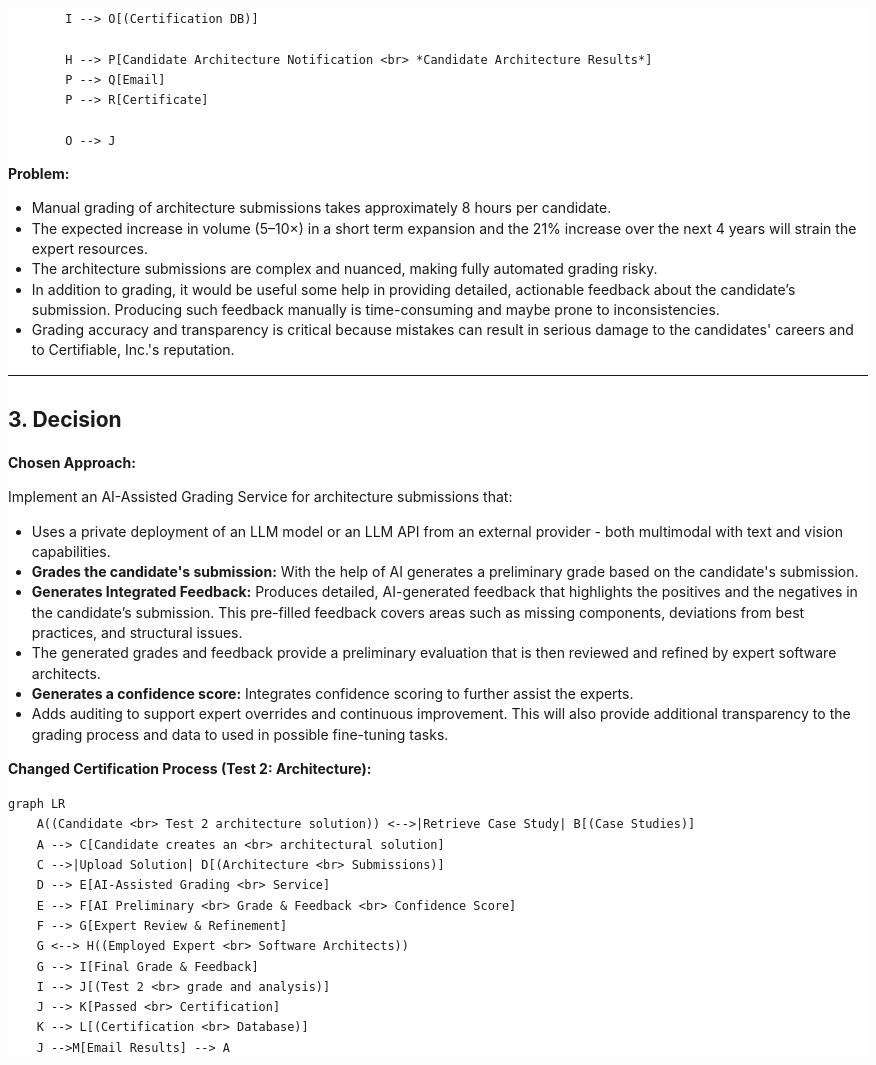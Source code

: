 ```mermaid
        I --> O[(Certification DB)]

        H --> P[Candidate Architecture Notification <br> *Candidate Architecture Results*]
        P --> Q[Email]
        P --> R[Certificate]

        O --> J
```

**Problem:**

- Manual grading of architecture submissions takes approximately 8 hours per candidate.
- The expected increase in volume (5–10×) in a short term expansion and the 21% increase over the next 4 years will strain the expert resources.
- The architecture submissions are complex and nuanced, making fully automated grading risky.
- In addition to grading, it would be useful some help in providing detailed, actionable feedback about the candidate’s submission. Producing such feedback manually is time-consuming and maybe prone to inconsistencies.
- Grading accuracy and transparency is critical because mistakes can result in serious damage to the candidates' careers and to Certifiable, Inc.'s reputation.

---

## 3. Decision

**Chosen Approach:**

Implement an AI-Assisted Grading Service for architecture submissions that:

- Uses a private deployment of an LLM model or an LLM API from an external provider - both multimodal with text and vision capabilities.
- **Grades the candidate's submission:** With the help of AI generates a preliminary grade based on the candidate's submission.
- **Generates Integrated Feedback:** Produces detailed, AI-generated feedback that highlights the positives and the negatives in the candidate’s submission. This pre-filled feedback covers areas such as missing components, deviations from best practices, and structural issues.
- The generated grades and feedback provide a preliminary evaluation that is then reviewed and refined by expert software architects.
- **Generates a confidence score:** Integrates confidence scoring to further assist the experts.
- Adds auditing to support expert overrides and continuous improvement. This will also provide additional transparency to the grading process and data to used in possible fine-tuning tasks.

**Changed Certification Process (Test 2: Architecture):**

```mermaid
graph LR
    A((Candidate <br> Test 2 architecture solution)) <-->|Retrieve Case Study| B[(Case Studies)]
    A --> C[Candidate creates an <br> architectural solution]
    C -->|Upload Solution| D[(Architecture <br> Submissions)]
    D --> E[AI-Assisted Grading <br> Service]
    E --> F[AI Preliminary <br> Grade & Feedback <br> Confidence Score]
    F --> G[Expert Review & Refinement]
    G <--> H((Employed Expert <br> Software Architects))
    G --> I[Final Grade & Feedback]
    I --> J[(Test 2 <br> grade and analysis)]
    J --> K[Passed <br> Certification]
    K --> L[(Certification <br> Database)]
    J -->M[Email Results] --> A
```
